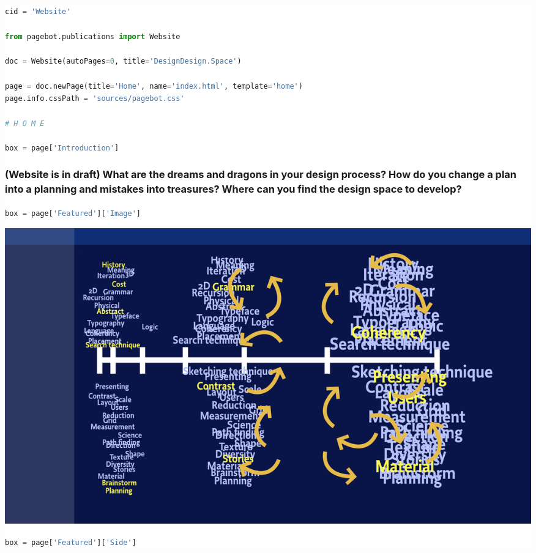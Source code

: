 ~~~Python
cid = 'Website'

from pagebot.publications import Website

doc = Website(autoPages=0, title='DesignDesign.Space')

page = doc.newPage(title='Home', name='index.html', template='home')
page.info.cssPath = 'sources/pagebot.css'

# H O M E 

box = page['Introduction']
~~~

### (Website is in draft) What are the dreams and dragons in your design process? How do you change a plan into a planning and mistakes into treasures? Where can you find the design space to develop?

~~~Python
box = page['Featured']['Image']
~~~

![DesignModels2-91-1.png](docs/images/DesignModels2-91-1.png)

~~~Python
box = page['Featured']['Side']
~~~
